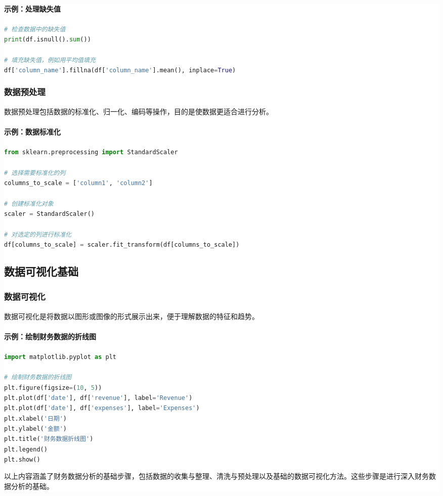 #### 示例：处理缺失值

```python
# 检查数据中的缺失值
print(df.isnull().sum())

# 填充缺失值，例如用平均值填充
df['column_name'].fillna(df['column_name'].mean(), inplace=True)
```

### 数据预处理

数据预处理包括数据的标准化、归一化、编码等操作，目的是使数据更适合进行分析。

#### 示例：数据标准化

```python
from sklearn.preprocessing import StandardScaler

# 选择需要标准化的列
columns_to_scale = ['column1', 'column2']

# 创建标准化对象
scaler = StandardScaler()

# 对选定的列进行标准化
df[columns_to_scale] = scaler.fit_transform(df[columns_to_scale])
```

## 数据可视化基础

### 数据可视化

数据可视化是将数据以图形或图像的形式展示出来，便于理解数据的特征和趋势。

#### 示例：绘制财务数据的折线图

```python
import matplotlib.pyplot as plt

# 绘制财务数据的折线图
plt.figure(figsize=(10, 5))
plt.plot(df['date'], df['revenue'], label='Revenue')
plt.plot(df['date'], df['expenses'], label='Expenses')
plt.xlabel('日期')
plt.ylabel('金额')
plt.title('财务数据折线图')
plt.legend()
plt.show()
```

以上内容涵盖了财务数据分析的基础步骤，包括数据的收集与整理、清洗与预处理以及基础的数据可视化方法。这些步骤是进行深入财务数据分析的基础。

